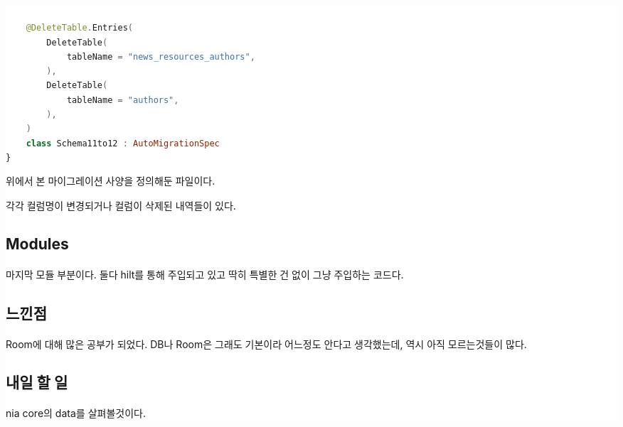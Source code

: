 ```kotlin

    @DeleteTable.Entries(
        DeleteTable(
            tableName = "news_resources_authors",
        ),
        DeleteTable(
            tableName = "authors",
        ),
    )
    class Schema11to12 : AutoMigrationSpec
}

```

위에서 본 마이그레이션 사양을 정의해둔 파일이다.

각각 컬럼명이 변경되거나 컬럼이 삭제된 내역들이 있다.

## Modules

마지막 모듈 부분이다. 둘다 hilt를 통해 주입되고 있고 딱히 특별한 건 없이 그냥 주입하는 코드다.

## 느낀점
Room에 대해 많은 공부가 되었다.
DB나 Room은 그래도 기본이라 어느정도 안다고 생각했는데, 역시 아직 모르는것들이 많다.

## 내일 할 일
nia core의 data를 살펴볼것이다.